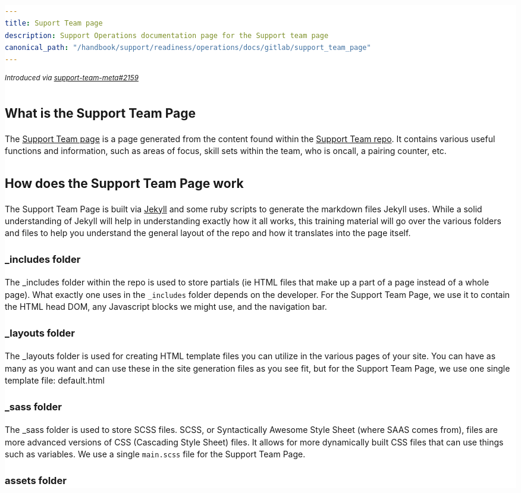 ```yaml
---
title: Suport Team page
description: Support Operations documentation page for the Support team page
canonical_path: "/handbook/support/readiness/operations/docs/gitlab/support_team_page"
---
```


<sup>*Introduced via [support-team-meta#2159](https://gitlab.com/gitlab-com/support/support-team-meta/-/issues/2159)*</sup>

## What is the Support Team Page

The [Support Team page](https://gitlab-com.gitlab.io/support/team/) is a page
generated from the content found within the
[Support Team repo](https://gitlab.com/gitlab-com/support/team). It contains
various useful functions and information, such as areas of focus, skill sets
within the team, who is oncall, a pairing counter, etc.

## How does the Support Team Page work

The Support Team Page is built via [Jekyll](https://jekyllrb.com/) and some
ruby scripts to generate the markdown files Jekyll uses. While a solid
understanding of Jekyll will help in understanding exactly how it all works,
this training material will go over the various folders and files to help you
understand the general layout of the repo and how it translates into the page
itself.

### _includes folder

The _includes folder within the repo is used to store partials (ie HTML files
that make up a part of a page instead of a whole page). What exactly one uses in
the `_includes` folder depends on the developer. For the Support Team Page, we
use it to contain the HTML head DOM, any Javascript blocks we might use, and the
navigation bar.

### _layouts folder

The _layouts folder is used for creating HTML template files you can utilize in
the various pages of your site. You can have as many as you want and can use
these in the site generation files as you see fit, but for the Support Team
Page, we use one single template file: default.html

### _sass folder

The _sass folder is used to store SCSS files. SCSS, or Syntactically Awesome
Style Sheet (where SAAS comes from), files are more advanced versions of CSS
(Cascading Style Sheet) files. It allows for more dynamically built CSS files
that can use things such as variables. We use a single `main.scss` file for the
Support Team Page.

### assets folder
